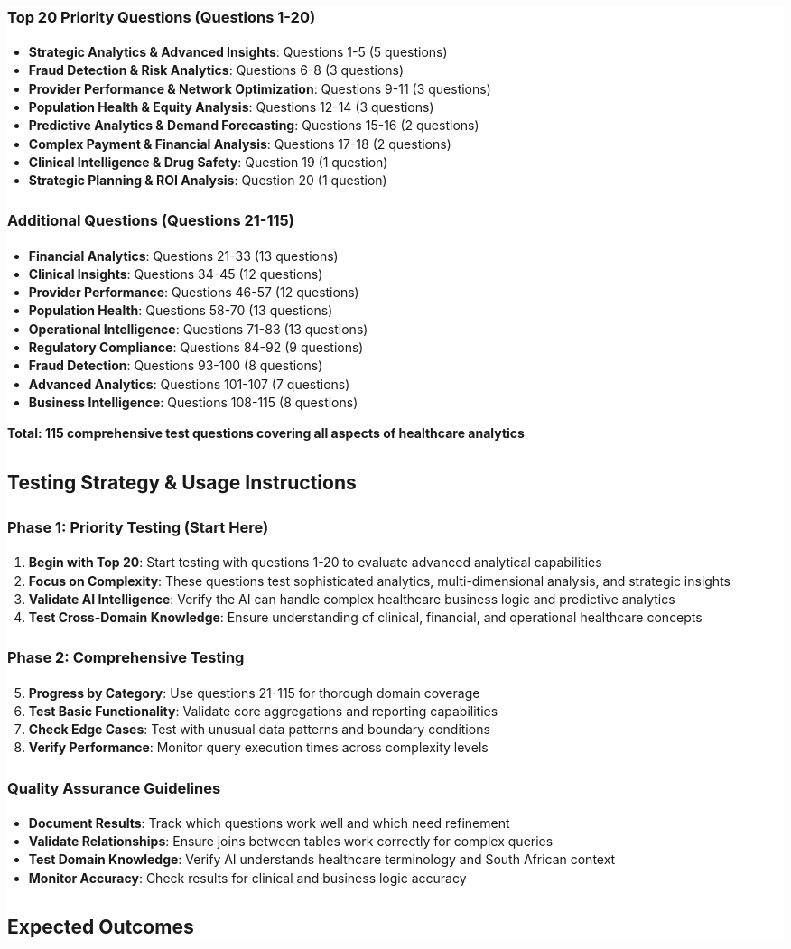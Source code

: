 ### **Top 20 Priority Questions** (Questions 1-20)
- **Strategic Analytics & Advanced Insights**: Questions 1-5 (5 questions)
- **Fraud Detection & Risk Analytics**: Questions 6-8 (3 questions)  
- **Provider Performance & Network Optimization**: Questions 9-11 (3 questions)
- **Population Health & Equity Analysis**: Questions 12-14 (3 questions)
- **Predictive Analytics & Demand Forecasting**: Questions 15-16 (2 questions)
- **Complex Payment & Financial Analysis**: Questions 17-18 (2 questions)
- **Clinical Intelligence & Drug Safety**: Question 19 (1 question)
- **Strategic Planning & ROI Analysis**: Question 20 (1 question)

### **Additional Questions** (Questions 21-115)
- **Financial Analytics**: Questions 21-33 (13 questions)
- **Clinical Insights**: Questions 34-45 (12 questions)  
- **Provider Performance**: Questions 46-57 (12 questions)
- **Population Health**: Questions 58-70 (13 questions)
- **Operational Intelligence**: Questions 71-83 (13 questions)
- **Regulatory Compliance**: Questions 84-92 (9 questions)
- **Fraud Detection**: Questions 93-100 (8 questions)
- **Advanced Analytics**: Questions 101-107 (7 questions)
- **Business Intelligence**: Questions 108-115 (8 questions)

**Total: 115 comprehensive test questions covering all aspects of healthcare analytics**

## **Testing Strategy & Usage Instructions**

### **Phase 1: Priority Testing (Start Here)**
1. **Begin with Top 20**: Start testing with questions 1-20 to evaluate advanced analytical capabilities
2. **Focus on Complexity**: These questions test sophisticated analytics, multi-dimensional analysis, and strategic insights
3. **Validate AI Intelligence**: Verify the AI can handle complex healthcare business logic and predictive analytics
4. **Test Cross-Domain Knowledge**: Ensure understanding of clinical, financial, and operational healthcare concepts

### **Phase 2: Comprehensive Testing**
5. **Progress by Category**: Use questions 21-115 for thorough domain coverage
6. **Test Basic Functionality**: Validate core aggregations and reporting capabilities
7. **Check Edge Cases**: Test with unusual data patterns and boundary conditions
8. **Verify Performance**: Monitor query execution times across complexity levels

### **Quality Assurance Guidelines**
- **Document Results**: Track which questions work well and which need refinement
- **Validate Relationships**: Ensure joins between tables work correctly for complex queries
- **Test Domain Knowledge**: Verify AI understands healthcare terminology and South African context
- **Monitor Accuracy**: Check results for clinical and business logic accuracy

## **Expected Outcomes**
